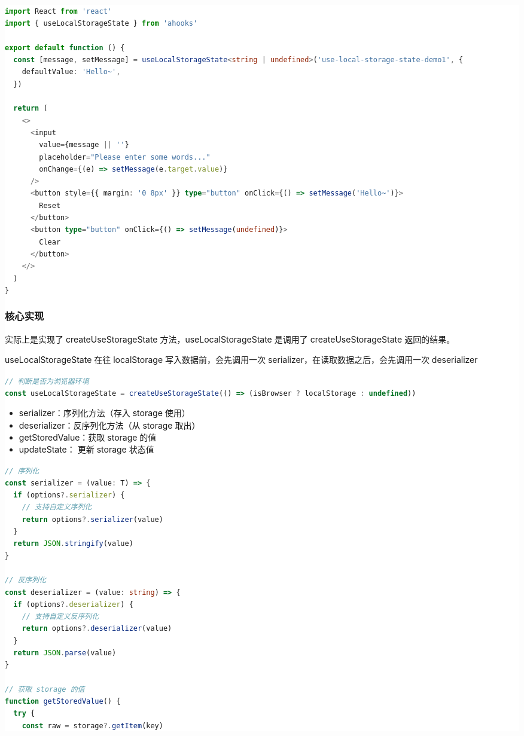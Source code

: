 ```ts
import React from 'react'
import { useLocalStorageState } from 'ahooks'

export default function () {
  const [message, setMessage] = useLocalStorageState<string | undefined>('use-local-storage-state-demo1', {
    defaultValue: 'Hello~',
  })

  return (
    <>
      <input
        value={message || ''}
        placeholder="Please enter some words..."
        onChange={(e) => setMessage(e.target.value)}
      />
      <button style={{ margin: '0 8px' }} type="button" onClick={() => setMessage('Hello~')}>
        Reset
      </button>
      <button type="button" onClick={() => setMessage(undefined)}>
        Clear
      </button>
    </>
  )
}
```

### 核心实现

实际上是实现了 createUseStorageState 方法，useLocalStorageState 是调用了 createUseStorageState 返回的结果。

useLocalStorageState 在往 localStorage 写入数据前，会先调用一次 serializer，在读取数据之后，会先调用一次 deserializer

```ts
// 判断是否为浏览器环境
const useLocalStorageState = createUseStorageState(() => (isBrowser ? localStorage : undefined))
```

- serializer：序列化方法（存入 storage 使用）
- deserializer：反序列化方法（从 storage 取出）
- getStoredValue：获取 storage 的值
- updateState： 更新 storage 状态值

```ts
// 序列化
const serializer = (value: T) => {
  if (options?.serializer) {
    // 支持自定义序列化
    return options?.serializer(value)
  }
  return JSON.stringify(value)
}

// 反序列化
const deserializer = (value: string) => {
  if (options?.deserializer) {
    // 支持自定义反序列化
    return options?.deserializer(value)
  }
  return JSON.parse(value)
}

// 获取 storage 的值
function getStoredValue() {
  try {
    const raw = storage?.getItem(key)
```

  [key: string]: any